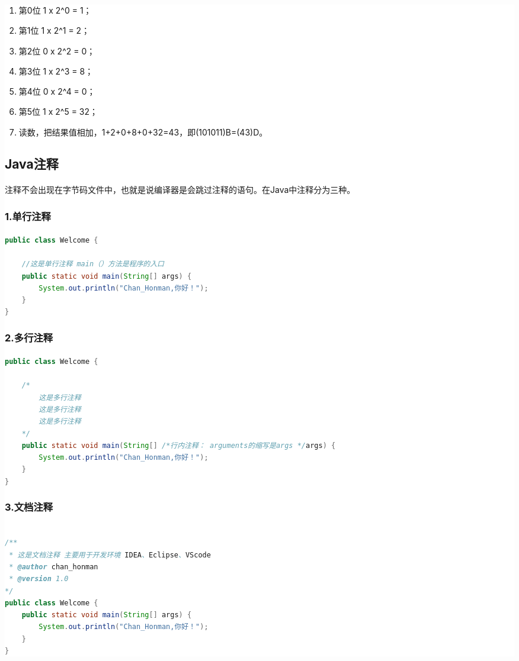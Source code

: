1. 第0位 1 x 2^0 = 1；

2. 第1位 1 x 2^1 = 2；

3. 第2位 0 x 2^2 = 0；

4. 第3位 1 x 2^3 = 8；

5. 第4位 0 x 2^4 = 0；

6. 第5位 1 x 2^5 = 32；

7. 读数，把结果值相加，1+2+0+8+0+32=43，即(101011)B=(43)D。



## Java注释

​	注释不会出现在字节码文件中，也就是说编译器是会跳过注释的语句。在Java中注释分为三种。

### 1.单行注释

```java
public class Welcome {

    //这是单行注释 main（）方法是程序的入口
    public static void main(String[] args) {
        System.out.println("Chan_Honman,你好！");
    }
}

```



### 2.多行注释

```java
public class Welcome {

    /*
        这是多行注释
        这是多行注释
        这是多行注释
    */
    public static void main(String[] /*行内注释： arguments的缩写是args */args) {
        System.out.println("Chan_Honman,你好！");
    }
}

```



### 3.文档注释

```java

/**
 * 这是文档注释 主要用于开发环境 IDEA、Eclipse、VScode
 * @author chan_honman
 * @version 1.0
*/
public class Welcome {
    public static void main(String[] args) {
        System.out.println("Chan_Honman,你好！");
    }
}

```
